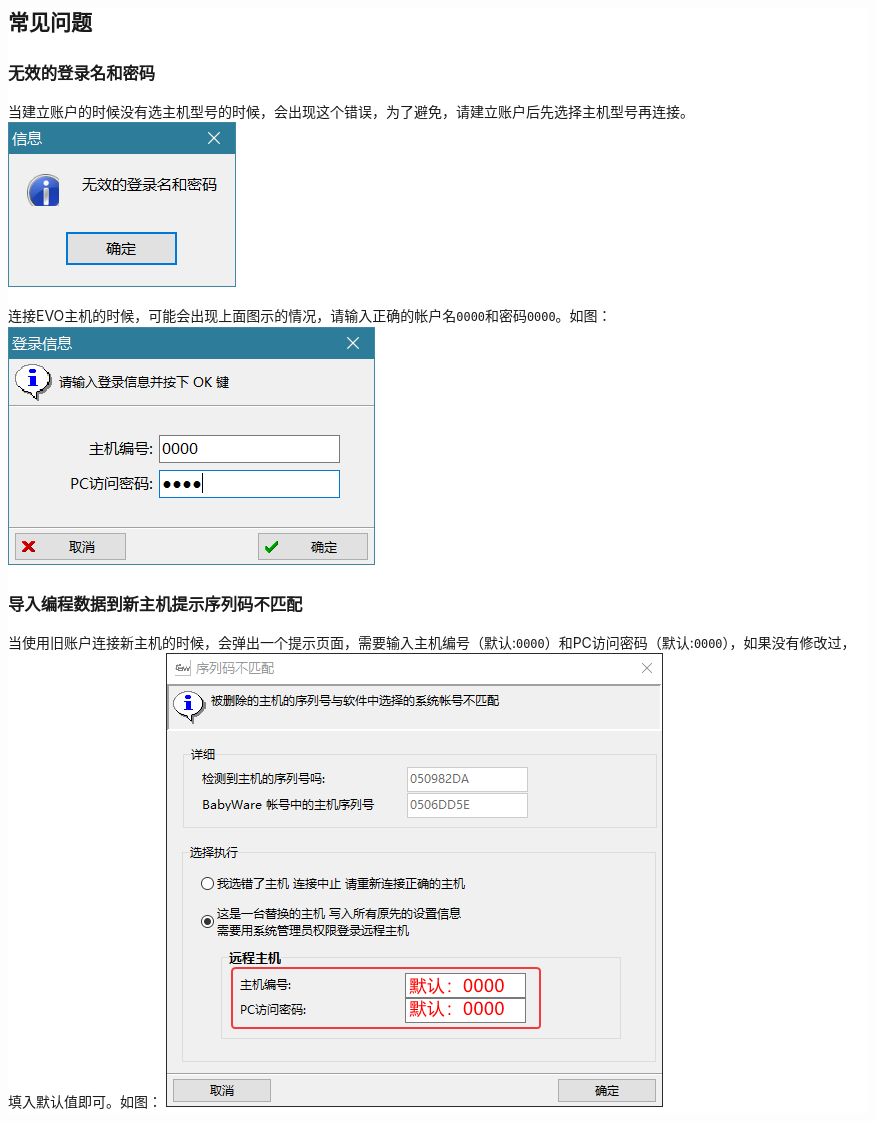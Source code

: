 ## 常见问题

### 无效的登录名和密码

当建立账户的时候没有选主机型号的时候，会出现这个错误，为了避免，请建立账户后先选择主机型号再连接。
![无效的登录名和密码](images/babyware-invalid-account-password.png)

连接EVO主机的时候，可能会出现上面图示的情况，请输入正确的帐户名`0000`和密码`0000`。如图：
![正确的登录名和密码](images/babyware-valid-account-password.png)

### 导入编程数据到新主机提示序列码不匹配

当使用旧账户连接新主机的时候，会弹出一个提示页面，需要输入主机编号（默认:`0000`）和PC访问密码（默认:`0000`），如果没有修改过，填入默认值即可。如图：
![替换主机的提示页面](images/babyware-replace-panel-error-1.png)
